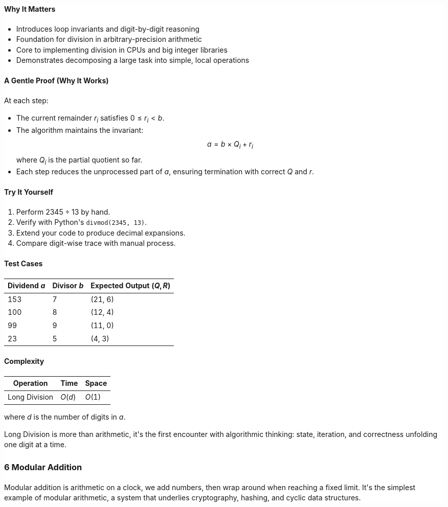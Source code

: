 #### Why It Matters

- Introduces loop invariants and digit-by-digit reasoning
- Foundation for division in arbitrary-precision arithmetic
- Core to implementing division in CPUs and big integer libraries
- Demonstrates decomposing a large task into simple, local operations

#### A Gentle Proof (Why It Works)

At each step:

- The current remainder $r_i$ satisfies $0 \le r_i < b$.
- The algorithm maintains the invariant:
  $$
  a = b \times Q_i + r_i
  $$
  where $Q_i$ is the partial quotient so far.
- Each step reduces the unprocessed part of $a$,
  ensuring termination with correct $Q$ and $r$.

#### Try It Yourself

1. Perform $2345 \div 13$ by hand.
2. Verify with Python's `divmod(2345, 13)`.
3. Extend your code to produce decimal expansions.
4. Compare digit-wise trace with manual process.

#### Test Cases

| Dividend $a$ | Divisor $b$ | Expected Output $(Q, R)$ |
| ------------ | ----------- | ------------------------ |
| 153          | 7           | (21, 6)                  |
| 100          | 8           | (12, 4)                  |
| 99           | 9           | (11, 0)                  |
| 23           | 5           | (4, 3)                   |

#### Complexity

| Operation     | Time   | Space  |
| ------------- | ------ | ------ |
| Long Division | $O(d)$ | $O(1)$ |

where $d$ is the number of digits in $a$.

Long Division is more than arithmetic, it's the first encounter with algorithmic thinking: state, iteration, and correctness unfolding one digit at a time.

### 6 Modular Addition

Modular addition is arithmetic on a clock, we add numbers, then wrap around when reaching a fixed limit. It's the simplest example of modular arithmetic, a system that underlies cryptography, hashing, and cyclic data structures.

